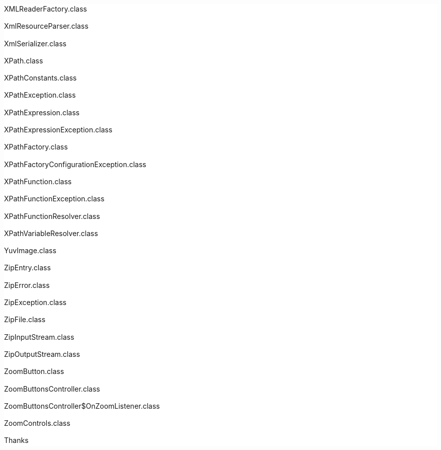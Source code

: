XMLReaderFactory.class

XmlResourceParser.class

XmlSerializer.class

XPath.class

XPathConstants.class

XPathException.class

XPathExpression.class

XPathExpressionException.class

XPathFactory.class

XPathFactoryConfigurationException.class

XPathFunction.class

XPathFunctionException.class

XPathFunctionResolver.class

XPathVariableResolver.class

YuvImage.class

ZipEntry.class

ZipError.class

ZipException.class

ZipFile.class

ZipInputStream.class

ZipOutputStream.class

ZoomButton.class

ZoomButtonsController.class

ZoomButtonsController$OnZoomListener.class

ZoomControls.class</code>



Thanks  

